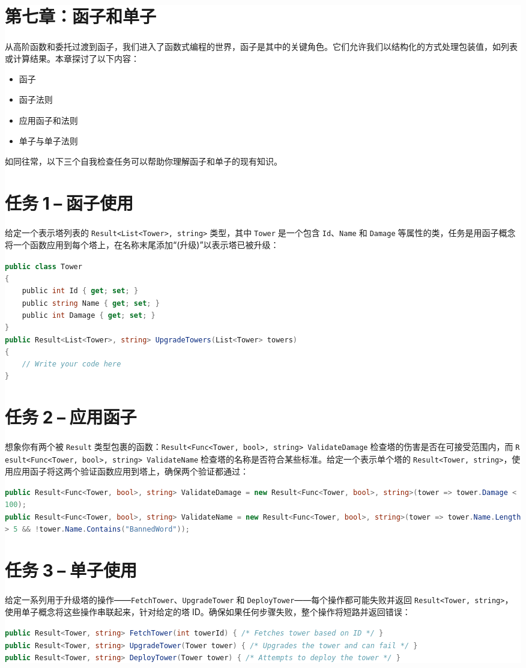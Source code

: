 

# 第七章：函子和单子

从高阶函数和委托过渡到函子，我们进入了函数式编程的世界，函子是其中的关键角色。它们允许我们以结构化的方式处理包装值，如列表或计算结果。本章探讨了以下内容：

+   函子

+   函子法则

+   应用函子和法则

+   单子与单子法则

如同往常，以下三个自我检查任务可以帮助你理解函子和单子的现有知识。

# 任务 1 – 函子使用

给定一个表示塔列表的 `Result<List<Tower>, string>` 类型，其中 `Tower` 是一个包含 `Id`、`Name` 和 `Damage` 等属性的类，任务是用函子概念将一个函数应用到每个塔上，在名称末尾添加“(升级)”以表示塔已被升级：

```cs
public class Tower
{
    public int Id { get; set; }
    public string Name { get; set; }
    public int Damage { get; set; }
}
public Result<List<Tower>, string> UpgradeTowers(List<Tower> towers)
{
    // Write your code here
}
```

# 任务 2 – 应用函子

想象你有两个被 `Result` 类型包裹的函数：`Result<Func<Tower, bool>, string> ValidateDamage` 检查塔的伤害是否在可接受范围内，而 `Result<Func<Tower, bool>, string> ValidateName` 检查塔的名称是否符合某些标准。给定一个表示单个塔的 `Result<Tower, string>`，使用应用函子将这两个验证函数应用到塔上，确保两个验证都通过：

```cs
public Result<Func<Tower, bool>, string> ValidateDamage = new Result<Func<Tower, bool>, string>(tower => tower.Damage < 100);
public Result<Func<Tower, bool>, string> ValidateName = new Result<Func<Tower, bool>, string>(tower => tower.Name.Length > 5 && !tower.Name.Contains("BannedWord"));
```

# 任务 3 – 单子使用

给定一系列用于升级塔的操作——`FetchTower`、`UpgradeTower` 和 `DeployTower`——每个操作都可能失败并返回 `Result<Tower, string>`，使用单子概念将这些操作串联起来，针对给定的塔 ID。确保如果任何步骤失败，整个操作将短路并返回错误：

```cs
public Result<Tower, string> FetchTower(int towerId) { /* Fetches tower based on ID */ }
public Result<Tower, string> UpgradeTower(Tower tower) { /* Upgrades the tower and can fail */ }
public Result<Tower, string> DeployTower(Tower tower) { /* Attempts to deploy the tower */ }
```
